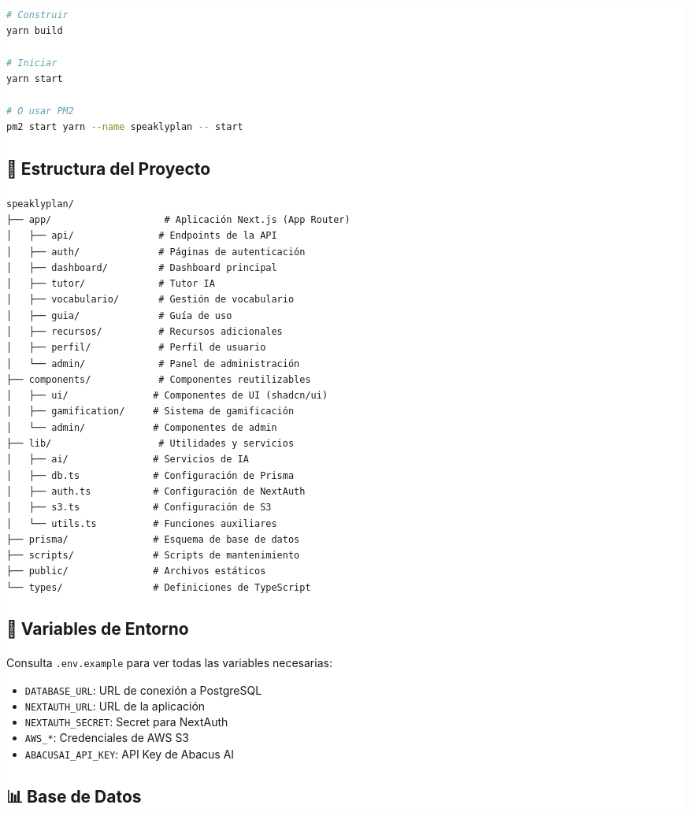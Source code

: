 ```bash
# Construir
yarn build

# Iniciar
yarn start

# O usar PM2
pm2 start yarn --name speaklyplan -- start
```

## 📁 Estructura del Proyecto

```
speaklyplan/
├── app/                    # Aplicación Next.js (App Router)
│   ├── api/               # Endpoints de la API
│   ├── auth/              # Páginas de autenticación
│   ├── dashboard/         # Dashboard principal
│   ├── tutor/             # Tutor IA
│   ├── vocabulario/       # Gestión de vocabulario
│   ├── guia/              # Guía de uso
│   ├── recursos/          # Recursos adicionales
│   ├── perfil/            # Perfil de usuario
│   └── admin/             # Panel de administración
├── components/            # Componentes reutilizables
│   ├── ui/               # Componentes de UI (shadcn/ui)
│   ├── gamification/     # Sistema de gamificación
│   └── admin/            # Componentes de admin
├── lib/                   # Utilidades y servicios
│   ├── ai/               # Servicios de IA
│   ├── db.ts             # Configuración de Prisma
│   ├── auth.ts           # Configuración de NextAuth
│   ├── s3.ts             # Configuración de S3
│   └── utils.ts          # Funciones auxiliares
├── prisma/               # Esquema de base de datos
├── scripts/              # Scripts de mantenimiento
├── public/               # Archivos estáticos
└── types/                # Definiciones de TypeScript
```

## 🔑 Variables de Entorno

Consulta `.env.example` para ver todas las variables necesarias:

- `DATABASE_URL`: URL de conexión a PostgreSQL
- `NEXTAUTH_URL`: URL de la aplicación
- `NEXTAUTH_SECRET`: Secret para NextAuth
- `AWS_*`: Credenciales de AWS S3
- `ABACUSAI_API_KEY`: API Key de Abacus AI

## 📊 Base de Datos
